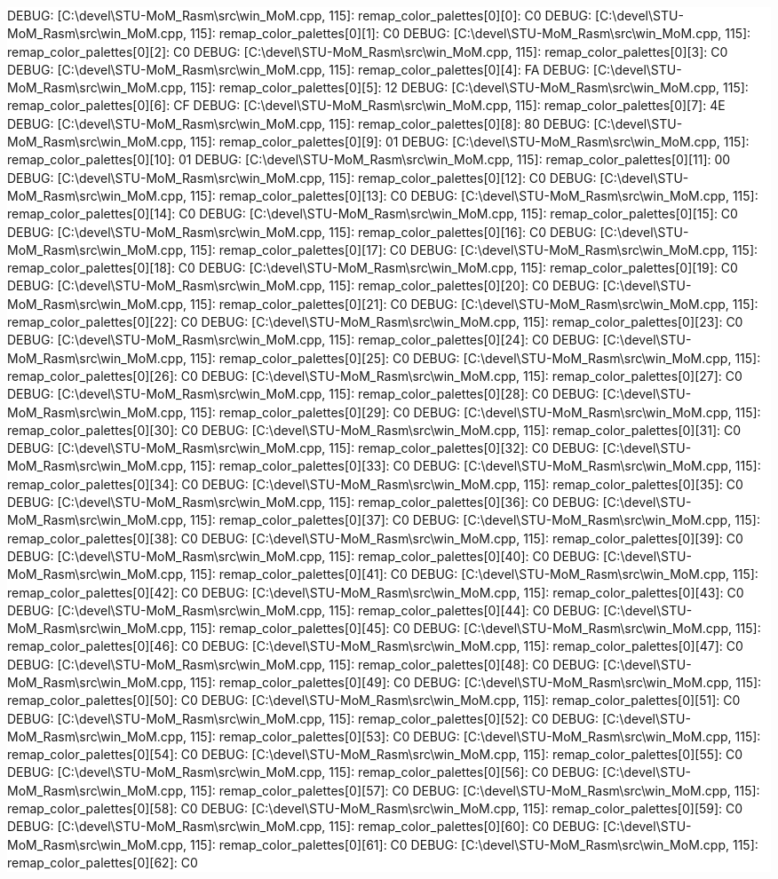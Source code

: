 
DEBUG: [C:\devel\STU-MoM_Rasm\src\win_MoM.cpp, 115]: remap_color_palettes[0][0]: C0
DEBUG: [C:\devel\STU-MoM_Rasm\src\win_MoM.cpp, 115]: remap_color_palettes[0][1]: C0
DEBUG: [C:\devel\STU-MoM_Rasm\src\win_MoM.cpp, 115]: remap_color_palettes[0][2]: C0
DEBUG: [C:\devel\STU-MoM_Rasm\src\win_MoM.cpp, 115]: remap_color_palettes[0][3]: C0
DEBUG: [C:\devel\STU-MoM_Rasm\src\win_MoM.cpp, 115]: remap_color_palettes[0][4]: FA
DEBUG: [C:\devel\STU-MoM_Rasm\src\win_MoM.cpp, 115]: remap_color_palettes[0][5]: 12
DEBUG: [C:\devel\STU-MoM_Rasm\src\win_MoM.cpp, 115]: remap_color_palettes[0][6]: CF
DEBUG: [C:\devel\STU-MoM_Rasm\src\win_MoM.cpp, 115]: remap_color_palettes[0][7]: 4E
DEBUG: [C:\devel\STU-MoM_Rasm\src\win_MoM.cpp, 115]: remap_color_palettes[0][8]: 80
DEBUG: [C:\devel\STU-MoM_Rasm\src\win_MoM.cpp, 115]: remap_color_palettes[0][9]: 01
DEBUG: [C:\devel\STU-MoM_Rasm\src\win_MoM.cpp, 115]: remap_color_palettes[0][10]: 01
DEBUG: [C:\devel\STU-MoM_Rasm\src\win_MoM.cpp, 115]: remap_color_palettes[0][11]: 00
DEBUG: [C:\devel\STU-MoM_Rasm\src\win_MoM.cpp, 115]: remap_color_palettes[0][12]: C0
DEBUG: [C:\devel\STU-MoM_Rasm\src\win_MoM.cpp, 115]: remap_color_palettes[0][13]: C0
DEBUG: [C:\devel\STU-MoM_Rasm\src\win_MoM.cpp, 115]: remap_color_palettes[0][14]: C0
DEBUG: [C:\devel\STU-MoM_Rasm\src\win_MoM.cpp, 115]: remap_color_palettes[0][15]: C0
DEBUG: [C:\devel\STU-MoM_Rasm\src\win_MoM.cpp, 115]: remap_color_palettes[0][16]: C0
DEBUG: [C:\devel\STU-MoM_Rasm\src\win_MoM.cpp, 115]: remap_color_palettes[0][17]: C0
DEBUG: [C:\devel\STU-MoM_Rasm\src\win_MoM.cpp, 115]: remap_color_palettes[0][18]: C0
DEBUG: [C:\devel\STU-MoM_Rasm\src\win_MoM.cpp, 115]: remap_color_palettes[0][19]: C0
DEBUG: [C:\devel\STU-MoM_Rasm\src\win_MoM.cpp, 115]: remap_color_palettes[0][20]: C0
DEBUG: [C:\devel\STU-MoM_Rasm\src\win_MoM.cpp, 115]: remap_color_palettes[0][21]: C0
DEBUG: [C:\devel\STU-MoM_Rasm\src\win_MoM.cpp, 115]: remap_color_palettes[0][22]: C0
DEBUG: [C:\devel\STU-MoM_Rasm\src\win_MoM.cpp, 115]: remap_color_palettes[0][23]: C0
DEBUG: [C:\devel\STU-MoM_Rasm\src\win_MoM.cpp, 115]: remap_color_palettes[0][24]: C0
DEBUG: [C:\devel\STU-MoM_Rasm\src\win_MoM.cpp, 115]: remap_color_palettes[0][25]: C0
DEBUG: [C:\devel\STU-MoM_Rasm\src\win_MoM.cpp, 115]: remap_color_palettes[0][26]: C0
DEBUG: [C:\devel\STU-MoM_Rasm\src\win_MoM.cpp, 115]: remap_color_palettes[0][27]: C0
DEBUG: [C:\devel\STU-MoM_Rasm\src\win_MoM.cpp, 115]: remap_color_palettes[0][28]: C0
DEBUG: [C:\devel\STU-MoM_Rasm\src\win_MoM.cpp, 115]: remap_color_palettes[0][29]: C0
DEBUG: [C:\devel\STU-MoM_Rasm\src\win_MoM.cpp, 115]: remap_color_palettes[0][30]: C0
DEBUG: [C:\devel\STU-MoM_Rasm\src\win_MoM.cpp, 115]: remap_color_palettes[0][31]: C0
DEBUG: [C:\devel\STU-MoM_Rasm\src\win_MoM.cpp, 115]: remap_color_palettes[0][32]: C0
DEBUG: [C:\devel\STU-MoM_Rasm\src\win_MoM.cpp, 115]: remap_color_palettes[0][33]: C0
DEBUG: [C:\devel\STU-MoM_Rasm\src\win_MoM.cpp, 115]: remap_color_palettes[0][34]: C0
DEBUG: [C:\devel\STU-MoM_Rasm\src\win_MoM.cpp, 115]: remap_color_palettes[0][35]: C0
DEBUG: [C:\devel\STU-MoM_Rasm\src\win_MoM.cpp, 115]: remap_color_palettes[0][36]: C0
DEBUG: [C:\devel\STU-MoM_Rasm\src\win_MoM.cpp, 115]: remap_color_palettes[0][37]: C0
DEBUG: [C:\devel\STU-MoM_Rasm\src\win_MoM.cpp, 115]: remap_color_palettes[0][38]: C0
DEBUG: [C:\devel\STU-MoM_Rasm\src\win_MoM.cpp, 115]: remap_color_palettes[0][39]: C0
DEBUG: [C:\devel\STU-MoM_Rasm\src\win_MoM.cpp, 115]: remap_color_palettes[0][40]: C0
DEBUG: [C:\devel\STU-MoM_Rasm\src\win_MoM.cpp, 115]: remap_color_palettes[0][41]: C0
DEBUG: [C:\devel\STU-MoM_Rasm\src\win_MoM.cpp, 115]: remap_color_palettes[0][42]: C0
DEBUG: [C:\devel\STU-MoM_Rasm\src\win_MoM.cpp, 115]: remap_color_palettes[0][43]: C0
DEBUG: [C:\devel\STU-MoM_Rasm\src\win_MoM.cpp, 115]: remap_color_palettes[0][44]: C0
DEBUG: [C:\devel\STU-MoM_Rasm\src\win_MoM.cpp, 115]: remap_color_palettes[0][45]: C0
DEBUG: [C:\devel\STU-MoM_Rasm\src\win_MoM.cpp, 115]: remap_color_palettes[0][46]: C0
DEBUG: [C:\devel\STU-MoM_Rasm\src\win_MoM.cpp, 115]: remap_color_palettes[0][47]: C0
DEBUG: [C:\devel\STU-MoM_Rasm\src\win_MoM.cpp, 115]: remap_color_palettes[0][48]: C0
DEBUG: [C:\devel\STU-MoM_Rasm\src\win_MoM.cpp, 115]: remap_color_palettes[0][49]: C0
DEBUG: [C:\devel\STU-MoM_Rasm\src\win_MoM.cpp, 115]: remap_color_palettes[0][50]: C0
DEBUG: [C:\devel\STU-MoM_Rasm\src\win_MoM.cpp, 115]: remap_color_palettes[0][51]: C0
DEBUG: [C:\devel\STU-MoM_Rasm\src\win_MoM.cpp, 115]: remap_color_palettes[0][52]: C0
DEBUG: [C:\devel\STU-MoM_Rasm\src\win_MoM.cpp, 115]: remap_color_palettes[0][53]: C0
DEBUG: [C:\devel\STU-MoM_Rasm\src\win_MoM.cpp, 115]: remap_color_palettes[0][54]: C0
DEBUG: [C:\devel\STU-MoM_Rasm\src\win_MoM.cpp, 115]: remap_color_palettes[0][55]: C0
DEBUG: [C:\devel\STU-MoM_Rasm\src\win_MoM.cpp, 115]: remap_color_palettes[0][56]: C0
DEBUG: [C:\devel\STU-MoM_Rasm\src\win_MoM.cpp, 115]: remap_color_palettes[0][57]: C0
DEBUG: [C:\devel\STU-MoM_Rasm\src\win_MoM.cpp, 115]: remap_color_palettes[0][58]: C0
DEBUG: [C:\devel\STU-MoM_Rasm\src\win_MoM.cpp, 115]: remap_color_palettes[0][59]: C0
DEBUG: [C:\devel\STU-MoM_Rasm\src\win_MoM.cpp, 115]: remap_color_palettes[0][60]: C0
DEBUG: [C:\devel\STU-MoM_Rasm\src\win_MoM.cpp, 115]: remap_color_palettes[0][61]: C0
DEBUG: [C:\devel\STU-MoM_Rasm\src\win_MoM.cpp, 115]: remap_color_palettes[0][62]: C0
